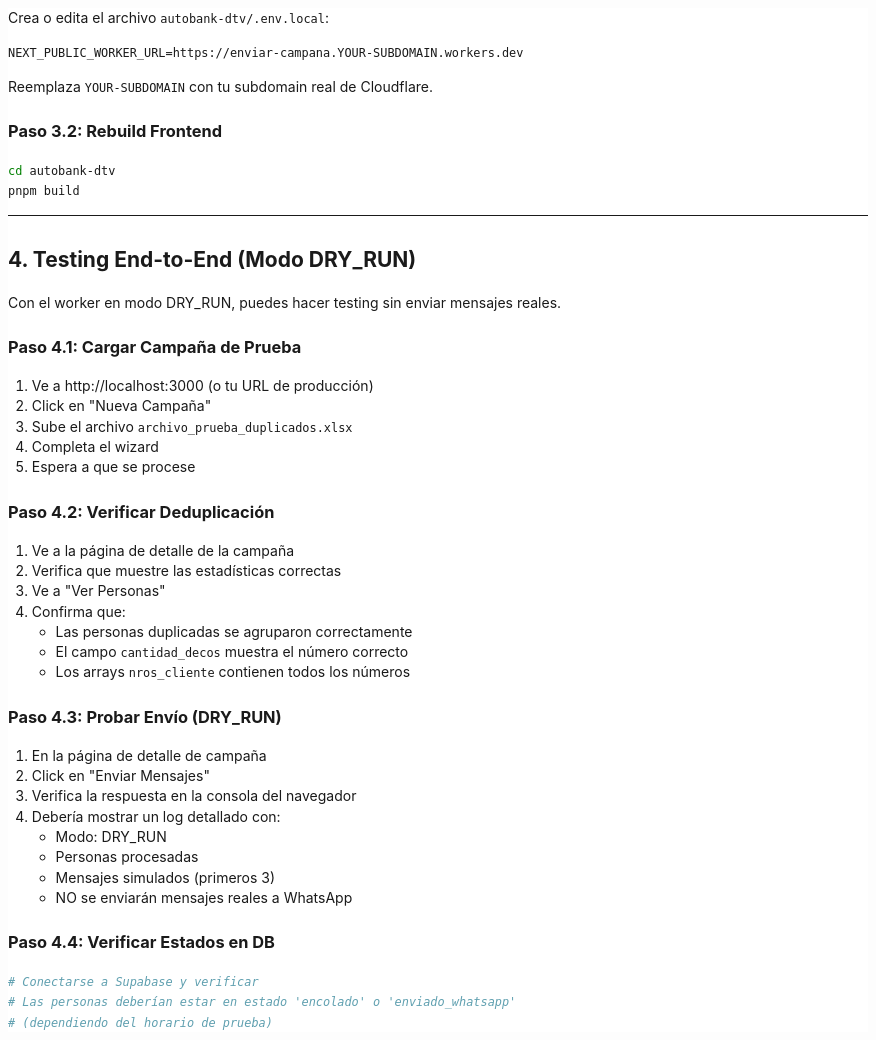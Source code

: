 Crea o edita el archivo `autobank-dtv/.env.local`:

```env
NEXT_PUBLIC_WORKER_URL=https://enviar-campana.YOUR-SUBDOMAIN.workers.dev
```

Reemplaza `YOUR-SUBDOMAIN` con tu subdomain real de Cloudflare.

### Paso 3.2: Rebuild Frontend

```bash
cd autobank-dtv
pnpm build
```

---

## 4. Testing End-to-End (Modo DRY_RUN)

Con el worker en modo DRY_RUN, puedes hacer testing sin enviar mensajes reales.

### Paso 4.1: Cargar Campaña de Prueba

1. Ve a http://localhost:3000 (o tu URL de producción)
2. Click en "Nueva Campaña"
3. Sube el archivo `archivo_prueba_duplicados.xlsx`
4. Completa el wizard
5. Espera a que se procese

### Paso 4.2: Verificar Deduplicación

1. Ve a la página de detalle de la campaña
2. Verifica que muestre las estadísticas correctas
3. Ve a "Ver Personas"
4. Confirma que:
   - Las personas duplicadas se agruparon correctamente
   - El campo `cantidad_decos` muestra el número correcto
   - Los arrays `nros_cliente` contienen todos los números

### Paso 4.3: Probar Envío (DRY_RUN)

1. En la página de detalle de campaña
2. Click en "Enviar Mensajes"
3. Verifica la respuesta en la consola del navegador
4. Debería mostrar un log detallado con:
   - Modo: DRY_RUN
   - Personas procesadas
   - Mensajes simulados (primeros 3)
   - NO se enviarán mensajes reales a WhatsApp

### Paso 4.4: Verificar Estados en DB

```bash
# Conectarse a Supabase y verificar
# Las personas deberían estar en estado 'encolado' o 'enviado_whatsapp'
# (dependiendo del horario de prueba)
```

